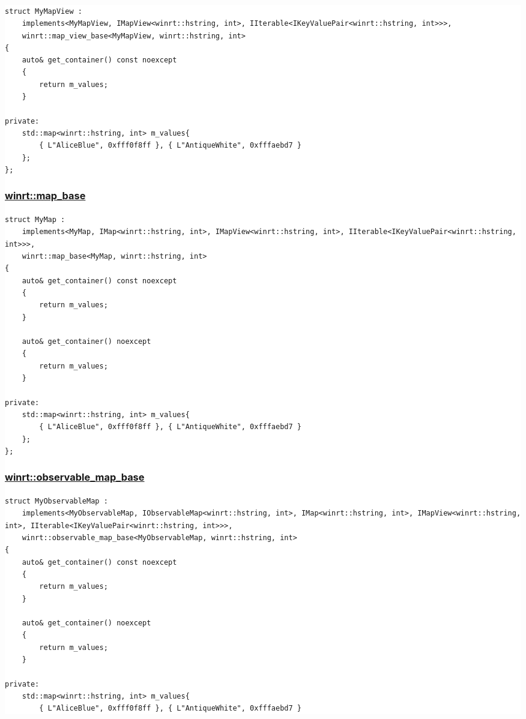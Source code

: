 ```cppwinrt
struct MyMapView :
    implements<MyMapView, IMapView<winrt::hstring, int>, IIterable<IKeyValuePair<winrt::hstring, int>>>,
    winrt::map_view_base<MyMapView, winrt::hstring, int>
{
    auto& get_container() const noexcept
    {
        return m_values;
    }

private:
    std::map<winrt::hstring, int> m_values{
        { L"AliceBlue", 0xfff0f8ff }, { L"AntiqueWhite", 0xfffaebd7 }
    };
};
```

### [winrt::map_base](/uwp/cpp-ref-for-winrt/map-base)

```cppwinrt
struct MyMap :
    implements<MyMap, IMap<winrt::hstring, int>, IMapView<winrt::hstring, int>, IIterable<IKeyValuePair<winrt::hstring, int>>>,
    winrt::map_base<MyMap, winrt::hstring, int>
{
    auto& get_container() const noexcept
    {
        return m_values;
    }

    auto& get_container() noexcept
    {
        return m_values;
    }

private:
    std::map<winrt::hstring, int> m_values{
        { L"AliceBlue", 0xfff0f8ff }, { L"AntiqueWhite", 0xfffaebd7 }
    };
};
```

### [winrt::observable_map_base](/uwp/cpp-ref-for-winrt/observable-map-base)

```cppwinrt
struct MyObservableMap :
    implements<MyObservableMap, IObservableMap<winrt::hstring, int>, IMap<winrt::hstring, int>, IMapView<winrt::hstring, int>, IIterable<IKeyValuePair<winrt::hstring, int>>>,
    winrt::observable_map_base<MyObservableMap, winrt::hstring, int>
{
    auto& get_container() const noexcept
    {
        return m_values;
    }

    auto& get_container() noexcept
    {
        return m_values;
    }

private:
    std::map<winrt::hstring, int> m_values{
        { L"AliceBlue", 0xfff0f8ff }, { L"AntiqueWhite", 0xfffaebd7 }
```